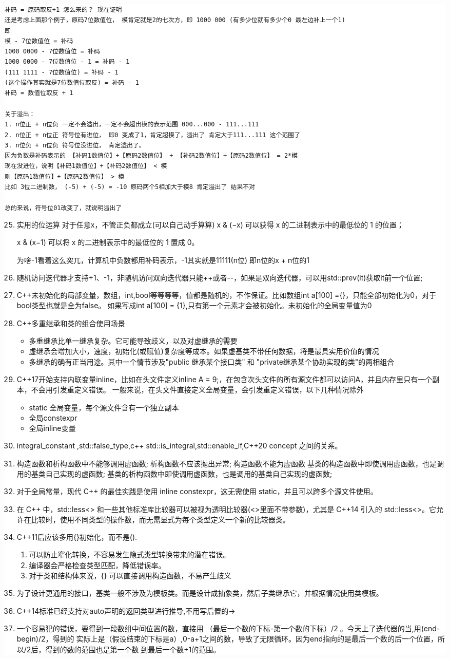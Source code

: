     补码 = 原码取反+1 怎么来的？ 现在证明
    还是考虑上面那个例子，原码7位数值位， 模肯定就是2的七次方，即 1000 000 (有多少位就有多少个0 最左边补上一个1)
    即
    模 - 7位数值位 = 补码
    1000 0000 - 7位数值位 = 补码
    1000 0000 - 7位数值位 - 1 = 补码 - 1
    (111 1111 - 7位数值位) = 补码 - 1
    (这个操作其实就是7位数值位取反) = 补码 - 1
    补码 = 数值位取反 + 1

    关于溢出：
    1. n位正 + n位负 一定不会溢出，一定不会超出模的表示范围 000...000 - 111...111
    2. n位正 + n位正 符号位有进位， 即0 变成了1，肯定超模了，溢出了 肯定大于111...111 这个范围了
    3. n位负 + n位负 符号位没进位， 肯定溢出了。
    因为负数是补码表示的 【补码1数值位】+【原码2数值位】 + 【补码2数值位】+【原码2数值位】 = 2*模 
    现在没进位，说明【补码1数值位】+【补码2数值位】 < 模 
    则【原码1数值位】+【原码2数值位】 > 模
    比如 3位二进制数， (-5) + (-5) = -10 原码两个5相加大于模8 肯定溢出了 结果不对

    总的来说，符号位01改变了，就说明溢出了

25. 实用的位运算
    对于任意x，不管正负都成立(可以自己动手算算) 
    x & (−x) 可以获得 x 的二进制表示中的最低位的 1 的位置；

    x & (x−1) 可以将 x 的二进制表示中的最低位的 1 置成 0。

    为啥-1看着这么突兀，计算机中负数都用补码表示，-1其实就是11111(n位)
    即n位的x + n位的1

26. 随机访问迭代器才支持+1、-1，非随机访问双向迭代器只能++或者--，如果是双向迭代器，可以用std::prev(it)获取it前一个位置;

27. C++未初始化的局部变量，数组，int,bool等等等等，值都是随机的，不作保证。比如数组int a[100] ={}，只能全部初始化为0，对于bool类型也就是全为false。
    如果写成int a[100] = {1},只有第一个元素才会被初始化。未初始化的全局变量值为0

28. C++多重继承和类的组合使用场景
    * 多重继承比单一继承复杂。它可能导致歧义，以及对虚继承的需要
    * 虚继承会增加大小，速度，初始化(或赋值)复杂度等成本。如果虚基类不带任何数据，将是最具实用价值的情况
    * 多继承的确有正当用途。其中一个情节涉及"public 继承某个接口类" 和 "private继承某个协助实现的类"的两相组合

29. C++17开始支持内联变量inline，比如在头文件定义inline A = 9;，在包含次头文件的所有源文件都可以访问A，并且内存里只有一个副本，不会用引发重定义错误。
    一般来说，在头文件直接定义全局变量，会引发重定义错误，以下几种情况除外
    *   static 全局变量，每个源文件含有一个独立副本
    *   全局constexpr 
    *   全局inline变量

30. integral_constant ,std::false_type,c++ std::is_integral,std::enable_if,C++20 concept 之间的关系。
31. 构造函数和析构函数中不能够调用虚函数; 析构函数不应该抛出异常; 构造函数不能为虚函数
    基类的构造函数中即使调用虚函数，也是调用的基类自己实现的虚函数;
    基类的析构函数中即使调用虚函数，也是调用的基类自己实现的虚函数;
32. 对于全局常量，现代 C++ 的最佳实践是使用 inline constexpr，这无需使用 static，并且可以跨多个源文件使用。
33. 在 C++ 中，std::less<> 和一些其他标准库比较器可以被视为透明比较器(<>里面不带参数)，尤其是 C++14 引入的 std::less<>。它允许在比较时，使用不同类型的操作数，而无需显式为每个类型定义一个新的比较器类。
34. C++11后应该多用{}初始化，而不是().
    1. 可以防止窄化转换，不容易发生隐式类型转换带来的潜在错误。
    2. 编译器会严格检查类型匹配，降低错误率。
    3. 对于类和结构体来说，{} 可以直接调用构造函数，不易产生歧义
35. 为了设计更通用的接口，基类一般不涉及为模板类。而是设计成抽象类，然后子类继承它，并根据情况使用类模板。
36. C++14标准已经支持对auto声明的返回类型进行推导,不用写后置的->
37. 一个容易犯的错误，要得到一段数组中间位置的数，直接用 （最后一个数的下标-第一个数的下标）/2 。今天上了迭代器的当,用(end-begin)/2，得到的
    实际上是（假设结束的下标是a）,0-a+1之间的数，导致了无限循环。因为end指向的是最后一个数的后一个位置，所以/2后，得到的数的范围也是第一个数
    到最后一个数+1的范围。
